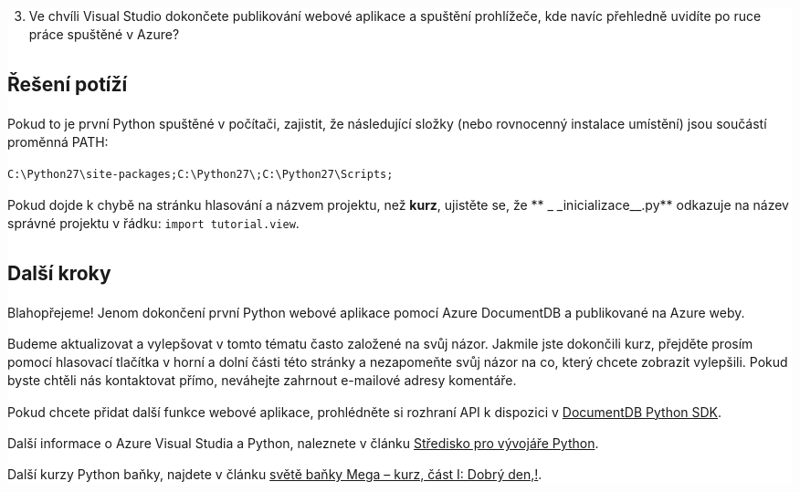 3. Ve chvíli Visual Studio dokončete publikování webové aplikace a spuštění prohlížeče, kde navíc přehledně uvidíte po ruce práce spuštěné v Azure?

## <a name="troubleshooting"></a>Řešení potíží

Pokud to je první Python spuštěné v počítači, zajistit, že následující složky (nebo rovnocenný instalace umístění) jsou součástí proměnná PATH:

    C:\Python27\site-packages;C:\Python27\;C:\Python27\Scripts;

Pokud dojde k chybě na stránku hlasování a názvem projektu, než **kurz**, ujistěte se, že ** \_ \_inicializace\_\_.py** odkazuje na název správné projektu v řádku: `import tutorial.view`.

## <a name="next-steps"></a>Další kroky

Blahopřejeme! Jenom dokončení první Python webové aplikace pomocí Azure DocumentDB a publikované na Azure weby.

Budeme aktualizovat a vylepšovat v tomto tématu často založené na svůj názor.  Jakmile jste dokončili kurz, přejděte prosím pomocí hlasovací tlačítka v horní a dolní části této stránky a nezapomeňte svůj názor na co, který chcete zobrazit vylepšili. Pokud byste chtěli nás kontaktovat přímo, neváhejte zahrnout e-mailové adresy komentáře.

Pokud chcete přidat další funkce webové aplikace, prohlédněte si rozhraní API k dispozici v [DocumentDB Python SDK](documentdb-sdk-python.md).

Další informace o Azure Visual Studia a Python, naleznete v článku [Středisko pro vývojáře Python](https://azure.microsoft.com/develop/python/). 

Další kurzy Python baňky, najdete v článku [světě baňky Mega – kurz, část I: Dobrý den,!](http://blog.miguelgrinberg.com/post/the-flask-mega-tutorial-part-i-hello-world). 

  [Visual Studio Express]: http://www.visualstudio.com/products/visual-studio-express-vs.aspx
  [2]: https://www.python.org/downloads/windows/
  [3]: https://www.microsoft.com/download/details.aspx?id=44266
  [Microsoft Web Platform Installer]: http://www.microsoft.com/web/downloads/platform.aspx
  [Azure portal]: http://portal.azure.com
